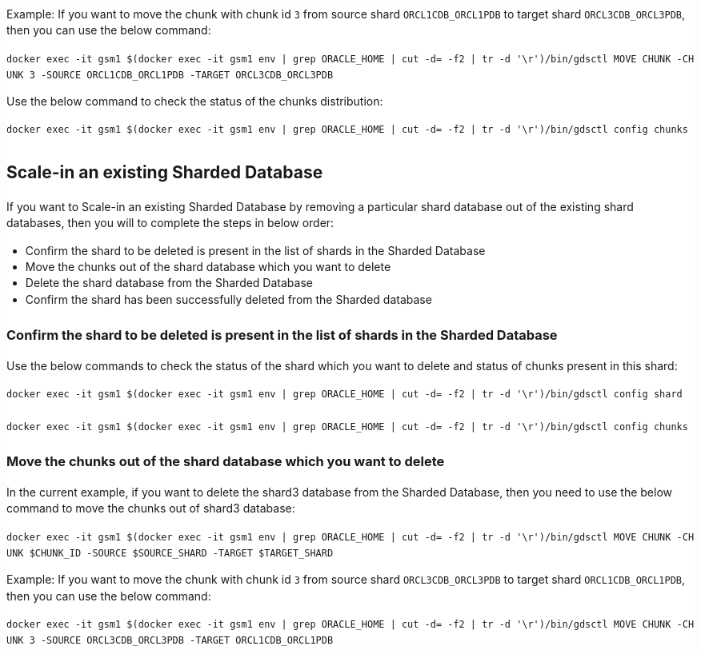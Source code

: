 Example: If you want to move the chunk with chunk id `3` from source shard `ORCL1CDB_ORCL1PDB` to target shard `ORCL3CDB_ORCL3PDB`, then you can use the below command:
```
docker exec -it gsm1 $(docker exec -it gsm1 env | grep ORACLE_HOME | cut -d= -f2 | tr -d '\r')/bin/gdsctl MOVE CHUNK -CHUNK 3 -SOURCE ORCL1CDB_ORCL1PDB -TARGET ORCL3CDB_ORCL3PDB
```

Use the below command to check the status of the chunks distribution:
```
docker exec -it gsm1 $(docker exec -it gsm1 env | grep ORACLE_HOME | cut -d= -f2 | tr -d '\r')/bin/gdsctl config chunks
```

## Scale-in an existing Sharded Database

If you want to Scale-in an existing Sharded Database by removing a particular shard database out of the existing shard databases, then you will to complete the steps in below order:

- Confirm the shard to be deleted is present in the list of shards in the Sharded Database
- Move the chunks out of the shard database which you want to delete
- Delete the shard database from the Sharded Database
- Confirm the shard has been successfully deleted from the Sharded database


### Confirm the shard to be deleted is present in the list of shards in the Sharded Database

Use the below commands to check the status of the shard which you want to delete and status of chunks present in this shard:
```
docker exec -it gsm1 $(docker exec -it gsm1 env | grep ORACLE_HOME | cut -d= -f2 | tr -d '\r')/bin/gdsctl config shard

docker exec -it gsm1 $(docker exec -it gsm1 env | grep ORACLE_HOME | cut -d= -f2 | tr -d '\r')/bin/gdsctl config chunks
```


### Move the chunks out of the shard database which you want to delete

In the current example, if you want to delete the shard3 database from the Sharded Database, then you need to use the below command to move the chunks out of shard3 database:

```
docker exec -it gsm1 $(docker exec -it gsm1 env | grep ORACLE_HOME | cut -d= -f2 | tr -d '\r')/bin/gdsctl MOVE CHUNK -CHUNK $CHUNK_ID -SOURCE $SOURCE_SHARD -TARGET $TARGET_SHARD
```

Example: If you want to move the chunk with chunk id `3` from source shard `ORCL3CDB_ORCL3PDB` to target shard `ORCL1CDB_ORCL1PDB`, then you can use the below command:
```
docker exec -it gsm1 $(docker exec -it gsm1 env | grep ORACLE_HOME | cut -d= -f2 | tr -d '\r')/bin/gdsctl MOVE CHUNK -CHUNK 3 -SOURCE ORCL3CDB_ORCL3PDB -TARGET ORCL1CDB_ORCL1PDB
```
